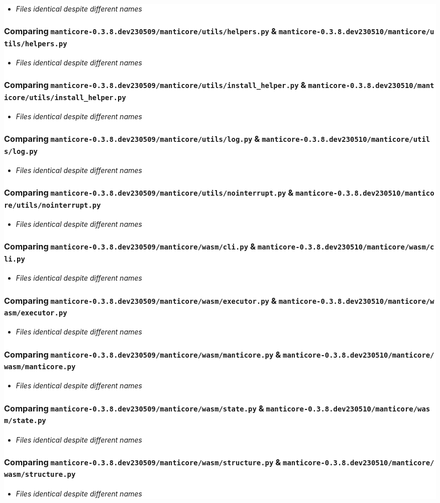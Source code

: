  * *Files identical despite different names*

### Comparing `manticore-0.3.8.dev230509/manticore/utils/helpers.py` & `manticore-0.3.8.dev230510/manticore/utils/helpers.py`

 * *Files identical despite different names*

### Comparing `manticore-0.3.8.dev230509/manticore/utils/install_helper.py` & `manticore-0.3.8.dev230510/manticore/utils/install_helper.py`

 * *Files identical despite different names*

### Comparing `manticore-0.3.8.dev230509/manticore/utils/log.py` & `manticore-0.3.8.dev230510/manticore/utils/log.py`

 * *Files identical despite different names*

### Comparing `manticore-0.3.8.dev230509/manticore/utils/nointerrupt.py` & `manticore-0.3.8.dev230510/manticore/utils/nointerrupt.py`

 * *Files identical despite different names*

### Comparing `manticore-0.3.8.dev230509/manticore/wasm/cli.py` & `manticore-0.3.8.dev230510/manticore/wasm/cli.py`

 * *Files identical despite different names*

### Comparing `manticore-0.3.8.dev230509/manticore/wasm/executor.py` & `manticore-0.3.8.dev230510/manticore/wasm/executor.py`

 * *Files identical despite different names*

### Comparing `manticore-0.3.8.dev230509/manticore/wasm/manticore.py` & `manticore-0.3.8.dev230510/manticore/wasm/manticore.py`

 * *Files identical despite different names*

### Comparing `manticore-0.3.8.dev230509/manticore/wasm/state.py` & `manticore-0.3.8.dev230510/manticore/wasm/state.py`

 * *Files identical despite different names*

### Comparing `manticore-0.3.8.dev230509/manticore/wasm/structure.py` & `manticore-0.3.8.dev230510/manticore/wasm/structure.py`

 * *Files identical despite different names*
